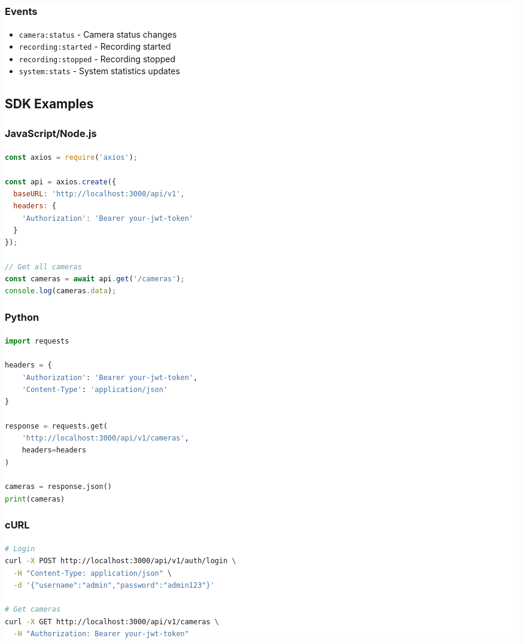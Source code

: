 ### Events
- `camera:status` - Camera status changes
- `recording:started` - Recording started
- `recording:stopped` - Recording stopped
- `system:stats` - System statistics updates

## SDK Examples

### JavaScript/Node.js
```javascript
const axios = require('axios');

const api = axios.create({
  baseURL: 'http://localhost:3000/api/v1',
  headers: {
    'Authorization': 'Bearer your-jwt-token'
  }
});

// Get all cameras
const cameras = await api.get('/cameras');
console.log(cameras.data);
```

### Python
```python
import requests

headers = {
    'Authorization': 'Bearer your-jwt-token',
    'Content-Type': 'application/json'
}

response = requests.get(
    'http://localhost:3000/api/v1/cameras',
    headers=headers
)

cameras = response.json()
print(cameras)
```

### cURL
```bash
# Login
curl -X POST http://localhost:3000/api/v1/auth/login \
  -H "Content-Type: application/json" \
  -d '{"username":"admin","password":"admin123"}'

# Get cameras
curl -X GET http://localhost:3000/api/v1/cameras \
  -H "Authorization: Bearer your-jwt-token"
```
